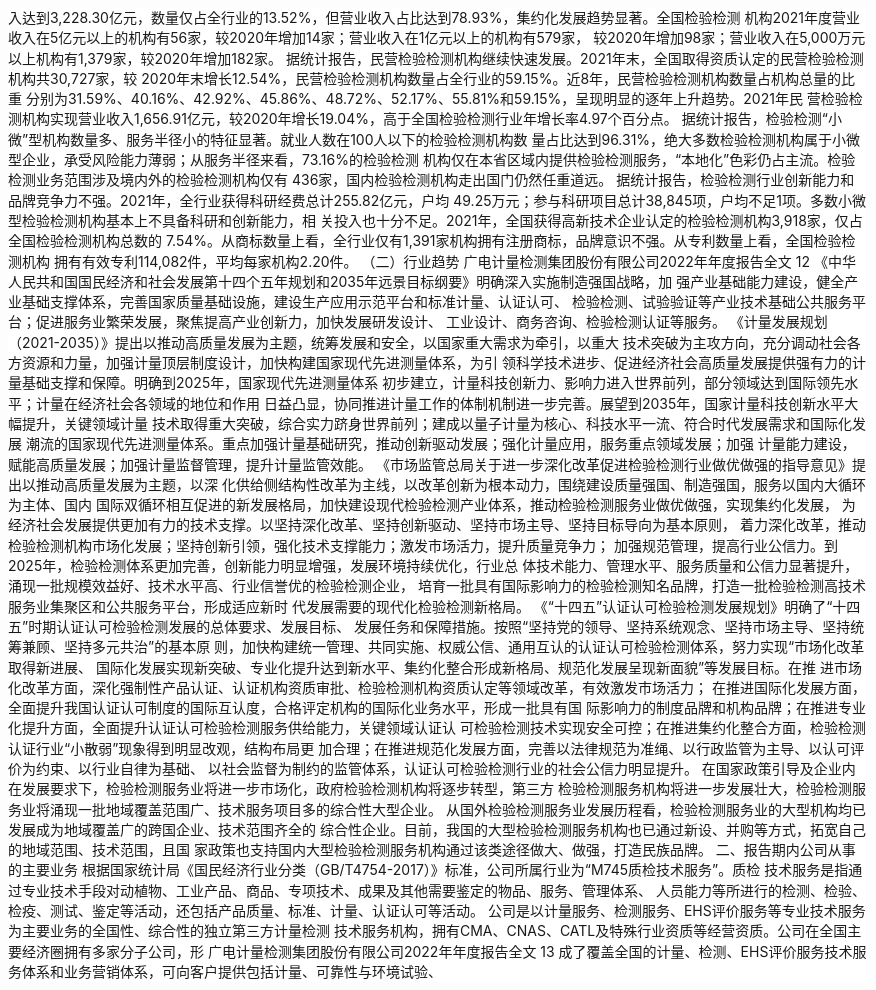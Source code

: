 入达到3,228.30亿元，数量仅占全行业的13.52%，但营业收入占比达到78.93%，集约化发展趋势显著。全国检验检测
机构2021年度营业收入在5亿元以上的机构有56家，较2020年增加14家；营业收入在1亿元以上的机构有579家，
较2020年增加98家；营业收入在5,000万元以上机构有1,379家，较2020年增加182家。
据统计报告，民营检验检测机构继续快速发展。2021年末，全国取得资质认定的民营检验检测机构共30,727家，较
2020年末增长12.54%，民营检验检测机构数量占全行业的59.15%。近8年，民营检验检测机构数量占机构总量的比重
分别为31.59%、40.16%、42.92%、45.86%、48.72%、52.17%、55.81%和59.15%，呈现明显的逐年上升趋势。2021年民
营检验检测机构实现营业收入1,656.91亿元，较2020年增长19.04%，高于全国检验检测行业年增长率4.97个百分点。
据统计报告，检验检测“小微”型机构数量多、服务半径小的特征显著。就业人数在100人以下的检验检测机构数
量占比达到96.31%，绝大多数检验检测机构属于小微型企业，承受风险能力薄弱；从服务半径来看，73.16%的检验检测
机构仅在本省区域内提供检验检测服务，“本地化”色彩仍占主流。检验检测业务范围涉及境内外的检验检测机构仅有
436家，国内检验检测机构走出国门仍然任重道远。
据统计报告，检验检测行业创新能力和品牌竞争力不强。2021年，全行业获得科研经费总计255.82亿元，户均
49.25万元；参与科研项目总计38,845项，户均不足1项。多数小微型检验检测机构基本上不具备科研和创新能力，相
关投入也十分不足。2021年，全国获得高新技术企业认定的检验检测机构3,918家，仅占全国检验检测机构总数的
7.54%。从商标数量上看，全行业仅有1,391家机构拥有注册商标，品牌意识不强。从专利数量上看，全国检验检测机构
拥有有效专利114,082件，平均每家机构2.20件。
（二）行业趋势
广电计量检测集团股份有限公司2022年年度报告全文
12
《中华人民共和国国民经济和社会发展第十四个五年规划和2035年远景目标纲要》明确深入实施制造强国战略，加
强产业基础能力建设，健全产业基础支撑体系，完善国家质量基础设施，建设生产应用示范平台和标准计量、认证认可、
检验检测、试验验证等产业技术基础公共服务平台；促进服务业繁荣发展，聚焦提高产业创新力，加快发展研发设计、
工业设计、商务咨询、检验检测认证等服务。
《计量发展规划（2021-2035）》提出以推动高质量发展为主题，统筹发展和安全，以国家重大需求为牵引，以重大
技术突破为主攻方向，充分调动社会各方资源和力量，加强计量顶层制度设计，加快构建国家现代先进测量体系，为引
领科学技术进步、促进经济社会高质量发展提供强有力的计量基础支撑和保障。明确到2025年，国家现代先进测量体系
初步建立，计量科技创新力、影响力进入世界前列，部分领域达到国际领先水平；计量在经济社会各领域的地位和作用
日益凸显，协同推进计量工作的体制机制进一步完善。展望到2035年，国家计量科技创新水平大幅提升，关键领域计量
技术取得重大突破，综合实力跻身世界前列；建成以量子计量为核心、科技水平一流、符合时代发展需求和国际化发展
潮流的国家现代先进测量体系。重点加强计量基础研究，推动创新驱动发展；强化计量应用，服务重点领域发展；加强
计量能力建设，赋能高质量发展；加强计量监督管理，提升计量监管效能。
《市场监管总局关于进一步深化改革促进检验检测行业做优做强的指导意见》提出以推动高质量发展为主题，以深
化供给侧结构性改革为主线，以改革创新为根本动力，围绕建设质量强国、制造强国，服务以国内大循环为主体、国内
国际双循环相互促进的新发展格局，加快建设现代检验检测产业体系，推动检验检测服务业做优做强，实现集约化发展，
为经济社会发展提供更加有力的技术支撑。以坚持深化改革、坚持创新驱动、坚持市场主导、坚持目标导向为基本原则，
着力深化改革，推动检验检测机构市场化发展；坚持创新引领，强化技术支撑能力；激发市场活力，提升质量竞争力；
加强规范管理，提高行业公信力。到2025年，检验检测体系更加完善，创新能力明显增强，发展环境持续优化，行业总
体技术能力、管理水平、服务质量和公信力显著提升，涌现一批规模效益好、技术水平高、行业信誉优的检验检测企业，
培育一批具有国际影响力的检验检测知名品牌，打造一批检验检测高技术服务业集聚区和公共服务平台，形成适应新时
代发展需要的现代化检验检测新格局。
《“十四五”认证认可检验检测发展规划》明确了“十四五”时期认证认可检验检测发展的总体要求、发展目标、
发展任务和保障措施。按照“坚持党的领导、坚持系统观念、坚持市场主导、坚持统筹兼顾、坚持多元共治”的基本原
则，加快构建统一管理、共同实施、权威公信、通用互认的认证认可检验检测体系，努力实现“市场化改革取得新进展、
国际化发展实现新突破、专业化提升达到新水平、集约化整合形成新格局、规范化发展呈现新面貌”等发展目标。在推
进市场化改革方面，深化强制性产品认证、认证机构资质审批、检验检测机构资质认定等领域改革，有效激发市场活力；
在推进国际化发展方面，全面提升我国认证认可制度的国际互认度，合格评定机构的国际化业务水平，形成一批具有国
际影响力的制度品牌和机构品牌；在推进专业化提升方面，全面提升认证认可检验检测服务供给能力，关键领域认证认
可检验检测技术实现安全可控；在推进集约化整合方面，检验检测认证行业“小散弱”现象得到明显改观，结构布局更
加合理；在推进规范化发展方面，完善以法律规范为准绳、以行政监管为主导、以认可评价为约束、以行业自律为基础、
以社会监督为制约的监管体系，认证认可检验检测行业的社会公信力明显提升。
在国家政策引导及企业内在发展要求下，检验检测服务业将进一步市场化，政府检验检测机构将逐步转型，第三方
检验检测服务机构将进一步发展壮大，检验检测服务业将涌现一批地域覆盖范围广、技术服务项目多的综合性大型企业。
从国外检验检测服务业发展历程看，检验检测服务业的大型机构均已发展成为地域覆盖广的跨国企业、技术范围齐全的
综合性企业。目前，我国的大型检验检测服务机构也已通过新设、并购等方式，拓宽自己的地域范围、技术范围，且国
家政策也支持国内大型检验检测服务机构通过该类途径做大、做强，打造民族品牌。
二、报告期内公司从事的主要业务
根据国家统计局《国民经济行业分类（GB/T4754-2017）》标准，公司所属行业为“M745质检技术服务”。质检
技术服务是指通过专业技术手段对动植物、工业产品、商品、专项技术、成果及其他需要鉴定的物品、服务、管理体系、
人员能力等所进行的检测、检验、检疫、测试、鉴定等活动，还包括产品质量、标准、计量、认证认可等活动。
公司是以计量服务、检测服务、EHS评价服务等专业技术服务为主要业务的全国性、综合性的独立第三方计量检测
技术服务机构，拥有CMA、CNAS、CATL及特殊行业资质等经营资质。公司在全国主要经济圈拥有多家分子公司，形
广电计量检测集团股份有限公司2022年年度报告全文
13
成了覆盖全国的计量、检测、EHS评价服务技术服务体系和业务营销体系，可向客户提供包括计量、可靠性与环境试验、